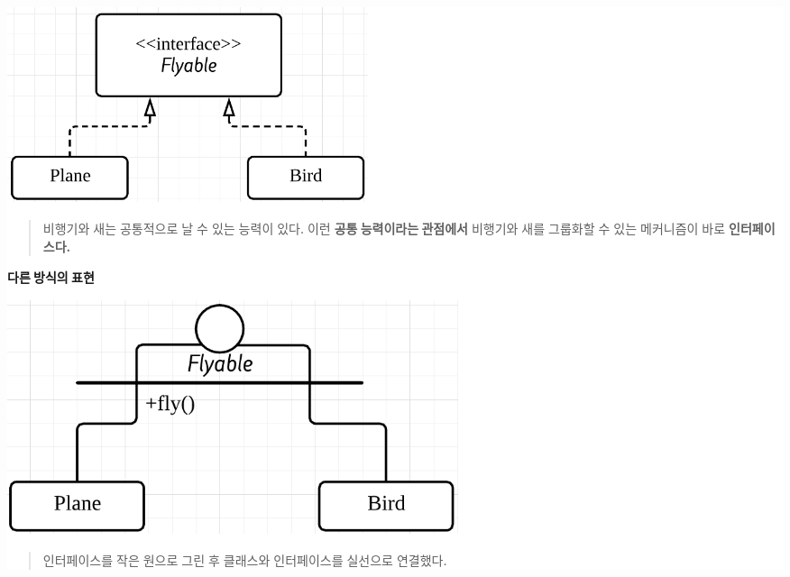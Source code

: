   <img src="../../capture/스크린샷 2019-07-23 오후 10.53.10.png" width=400>

  > 비행기와 새는 공통적으로 날 수 있는 능력이 있다. 이런 **공통 능력이라는 관점에서** 비행기와 새를 그룹화할 수 있는 메커니즘이 바로 **인터페이스다.**

  **다른 방식의 표현**

  <img src="../../capture/스크린샷 2019-07-23 오후 11.06.37.png" width=500>

  > 인터페이스를 작은 원으로 그린 후 클래스와 인터페이스를 실선으로 연결했다.
